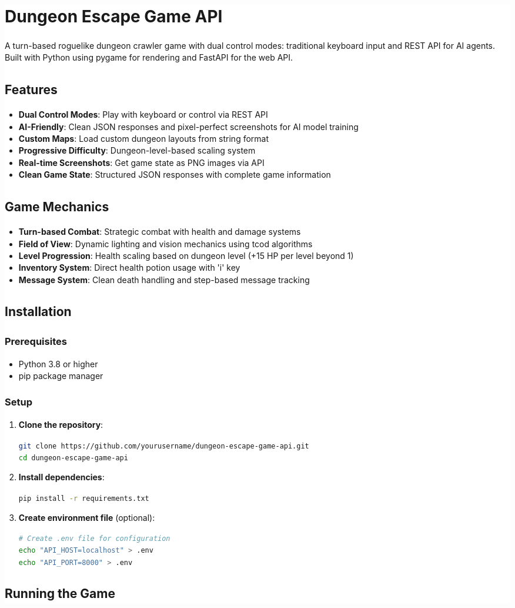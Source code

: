 # Dungeon Escape Game API

A turn-based roguelike dungeon crawler game with dual control modes: traditional keyboard input and REST API for AI agents. Built with Python using pygame for rendering and FastAPI for the web API.

## Features

- **Dual Control Modes**: Play with keyboard or control via REST API
- **AI-Friendly**: Clean JSON responses and pixel-perfect screenshots for AI model training
- **Custom Maps**: Load custom dungeon layouts from string format
- **Progressive Difficulty**: Dungeon-level-based scaling system
- **Real-time Screenshots**: Get game state as PNG images via API
- **Clean Game State**: Structured JSON responses with complete game information

## Game Mechanics

- **Turn-based Combat**: Strategic combat with health and damage systems
- **Field of View**: Dynamic lighting and vision mechanics using tcod algorithms
- **Level Progression**: Health scaling based on dungeon level (+15 HP per level beyond 1)
- **Inventory System**: Direct health potion usage with 'i' key
- **Message System**: Clean death handling and step-based message tracking

## Installation

### Prerequisites

- Python 3.8 or higher
- pip package manager

### Setup

1. **Clone the repository**:
   ```bash
   git clone https://github.com/yourusername/dungeon-escape-game-api.git
   cd dungeon-escape-game-api
   ```

2. **Install dependencies**:
   ```bash
   pip install -r requirements.txt
   ```

3. **Create environment file** (optional):
   ```bash
   # Create .env file for configuration
   echo "API_HOST=localhost" > .env
   echo "API_PORT=8000" > .env
   ```

## Running the Game
